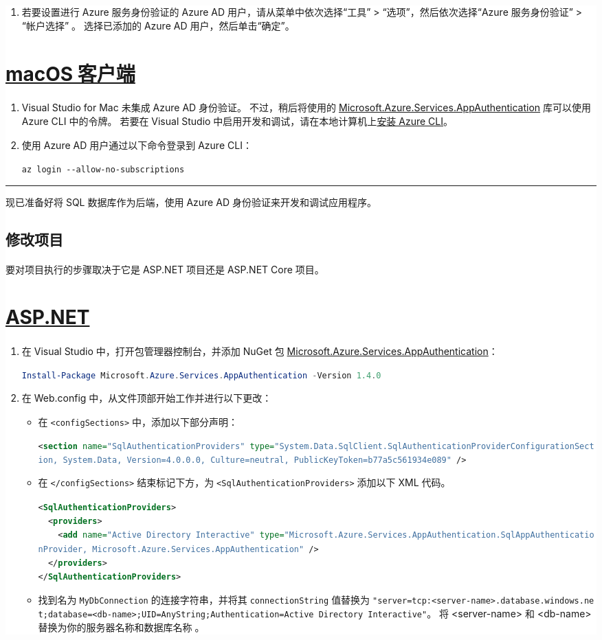 1. 若要设置进行 Azure 服务身份验证的 Azure AD 用户，请从菜单中依次选择“工具” > “选项”，然后依次选择“Azure 服务身份验证” > “帐户选择”   。 选择已添加的 Azure AD 用户，然后单击“确定”。

# <a name="macos-client"></a>[macOS 客户端](#tab/macosclient)

1. Visual Studio for Mac 未集成 Azure AD 身份验证。 不过，稍后将使用的 [Microsoft.Azure.Services.AppAuthentication](https://www.nuget.org/packages/Microsoft.Azure.Services.AppAuthentication) 库可以使用 Azure CLI 中的令牌。 若要在 Visual Studio 中启用开发和调试，请在本地计算机上[安装 Azure CLI](/cli/azure/install-azure-cli)。

1. 使用 Azure AD 用户通过以下命令登录到 Azure CLI：

    ```azurecli
    az login --allow-no-subscriptions
    ```

-----

现已准备好将 SQL 数据库作为后端，使用 Azure AD 身份验证来开发和调试应用程序。

## <a name="modify-your-project"></a>修改项目

要对项目执行的步骤取决于它是 ASP.NET 项目还是 ASP.NET Core 项目。

# <a name="aspnet"></a>[ASP.NET](#tab/dotnet)

1. 在 Visual Studio 中，打开包管理器控制台，并添加 NuGet 包 [Microsoft.Azure.Services.AppAuthentication](https://www.nuget.org/packages/Microsoft.Azure.Services.AppAuthentication)：

    ```powershell
    Install-Package Microsoft.Azure.Services.AppAuthentication -Version 1.4.0
    ```

1. 在 Web.config 中，从文件顶部开始工作并进行以下更改：

    - 在 `<configSections>` 中，添加以下部分声明：
    
        ```xml
        <section name="SqlAuthenticationProviders" type="System.Data.SqlClient.SqlAuthenticationProviderConfigurationSection, System.Data, Version=4.0.0.0, Culture=neutral, PublicKeyToken=b77a5c561934e089" />
        ```
    
    - 在 `</configSections>` 结束标记下方，为 `<SqlAuthenticationProviders>` 添加以下 XML 代码。
    
        ```xml
        <SqlAuthenticationProviders>
          <providers>
            <add name="Active Directory Interactive" type="Microsoft.Azure.Services.AppAuthentication.SqlAppAuthenticationProvider, Microsoft.Azure.Services.AppAuthentication" />
          </providers>
        </SqlAuthenticationProviders>
        ```    
    
    - 找到名为 `MyDbConnection` 的连接字符串，并将其 `connectionString` 值替换为 `"server=tcp:<server-name>.database.windows.net;database=<db-name>;UID=AnyString;Authentication=Active Directory Interactive"`。 将 \<server-name> 和 \<db-name> 替换为你的服务器名称和数据库名称 。
    
